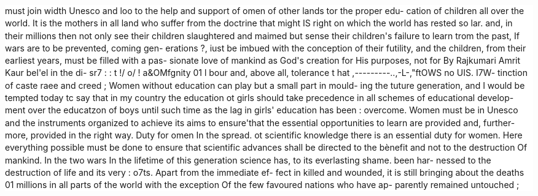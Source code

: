 must join width Unesco and loo
to the help and support of omen
of other lands tor the proper edu-
cation of children all over the
world.
It is the mothers in all land
who suffer from the doctrine that
might IS right on which the world
has rested so lar. and, in their
millions then not only see their
children slaughtered and maimed
but sense their children's failure
to learn trom the past, If wars
are to be prevented, coming gen-
erations ?, iust be imbued with the
conception of their futility, and
the children, from their earliest
years, must be filled with a pas-
sionate love of mankind as God's
creation for His purposes, not for
By
Rajkumari Amrit Kaur
bel'el in the di-
sr7 : : t !/ o/ ! a&OMfgnity 01 l bour
and, above all,
tolerance t hat
,---------..,-L-,"ftOWS no UIS. I7W-
tinction of caste raee and creed ;
Women without education can
play but a small part in mould-
ing the tuture generation, and I
would be tempted today tc say
that in my country the education
ot girls should take precedence in
all schemes of educational develop-
ment over the educatzon of boys
until such time as the lag in girls'
education has been : overcome.
Women must be in Unesco and
the instruments organized to
achieve its aims to ensure'that
the essential opportunities to
learn are provided and, further-
more, provided in the right way.
Duty for omen
In the spread. ot scientific
knowledge there is an essential
duty for women. Here everything
possible must be done to ensure
that scientific advances shall be
directed to the bènefit and not
to the destruction Of mankind.
In the two wars In the lifetime
of this generation science has, to
its everlasting shame. been har-
nessed to the destruction of life
and its very : o7ts.
Apart from the immediate ef-
fect in killed and wounded, it is
still bringing about the deaths 01
millions in all parts of the world
with the exception Of the few
favoured nations who have ap-
parently remained untouched ;